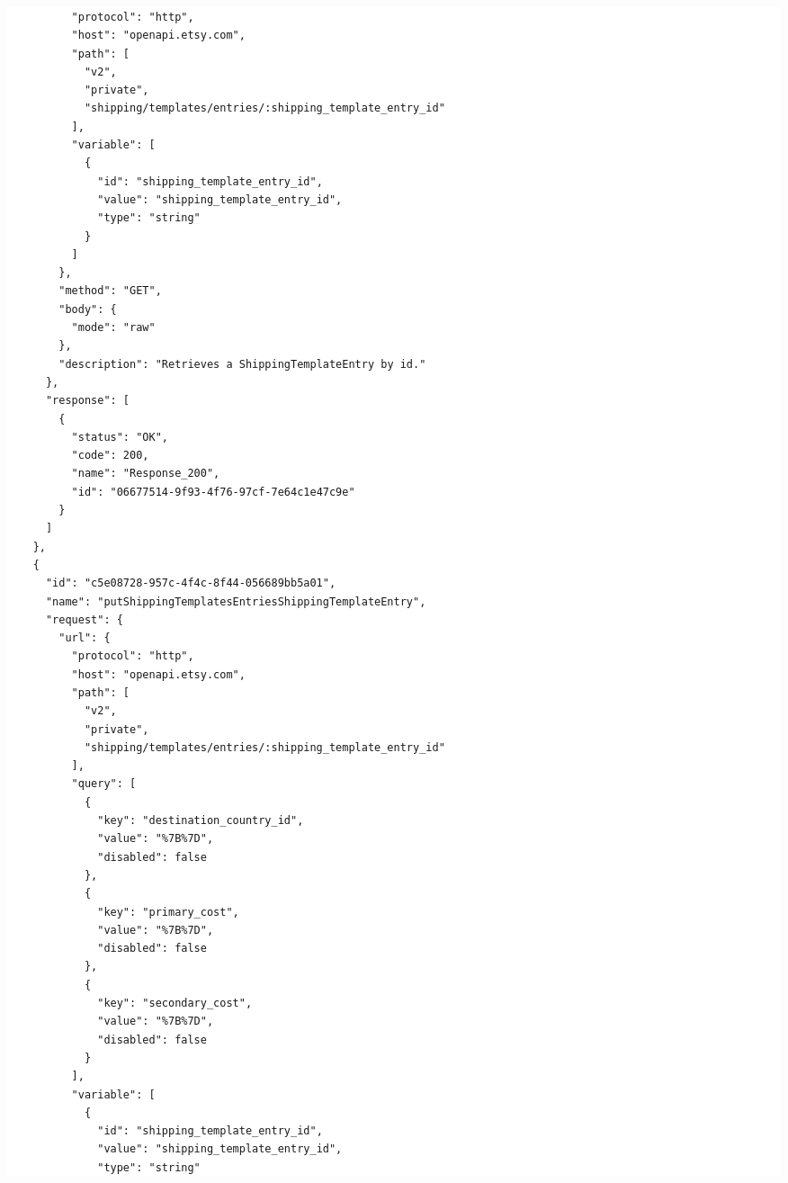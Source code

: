               "protocol": "http",
              "host": "openapi.etsy.com",
              "path": [
                "v2",
                "private",
                "shipping/templates/entries/:shipping_template_entry_id"
              ],
              "variable": [
                {
                  "id": "shipping_template_entry_id",
                  "value": "shipping_template_entry_id",
                  "type": "string"
                }
              ]
            },
            "method": "GET",
            "body": {
              "mode": "raw"
            },
            "description": "Retrieves a ShippingTemplateEntry by id."
          },
          "response": [
            {
              "status": "OK",
              "code": 200,
              "name": "Response_200",
              "id": "06677514-9f93-4f76-97cf-7e64c1e47c9e"
            }
          ]
        },
        {
          "id": "c5e08728-957c-4f4c-8f44-056689bb5a01",
          "name": "putShippingTemplatesEntriesShippingTemplateEntry",
          "request": {
            "url": {
              "protocol": "http",
              "host": "openapi.etsy.com",
              "path": [
                "v2",
                "private",
                "shipping/templates/entries/:shipping_template_entry_id"
              ],
              "query": [
                {
                  "key": "destination_country_id",
                  "value": "%7B%7D",
                  "disabled": false
                },
                {
                  "key": "primary_cost",
                  "value": "%7B%7D",
                  "disabled": false
                },
                {
                  "key": "secondary_cost",
                  "value": "%7B%7D",
                  "disabled": false
                }
              ],
              "variable": [
                {
                  "id": "shipping_template_entry_id",
                  "value": "shipping_template_entry_id",
                  "type": "string"